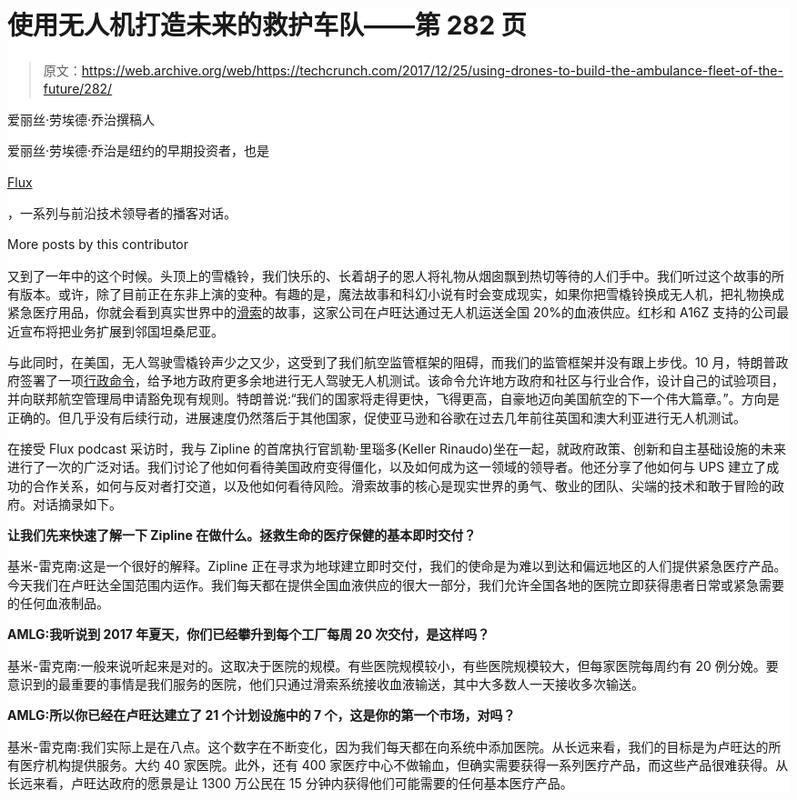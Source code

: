 # 使用无人机打造未来的救护车队——第 282 页

> 原文：<https://web.archive.org/web/https://techcrunch.com/2017/12/25/using-drones-to-build-the-ambulance-fleet-of-the-future/282/>

爱丽丝·劳埃德·乔治撰稿人

爱丽丝·劳埃德·乔治是纽约的早期投资者，也是

[Flux](https://web.archive.org/web/20190822184349/http://theflux.libsyn.com/podcast)

，一系列与前沿技术领导者的播客对话。

More posts by this contributor

又到了一年中的这个时候。头顶上的雪橇铃，我们快乐的、长着胡子的恩人将礼物从烟囱飘到热切等待的人们手中。我们听过这个故事的所有版本。或许，除了目前正在东非上演的变种。有趣的是，魔法故事和科幻小说有时会变成现实，如果你把雪橇铃换成无人机，把礼物换成紧急医疗用品，你就会看到真实世界中的[滑索](https://web.archive.org/web/20190822184349/http://www.flyzipline.com/)的故事，这家公司在卢旺达通过无人机运送全国 20%的血液供应。红杉和 A16Z 支持的公司最近宣布将把业务扩展到邻国坦桑尼亚。

与此同时，在美国，无人驾驶雪橇铃声少之又少，这受到了我们航空监管框架的阻碍，而我们的监管框架并没有跟上步伐。10 月，特朗普政府签署了一项[行政命令](https://web.archive.org/web/20190822184349/https://www.faa.gov/news/updates/?newsId=89007)，给予地方政府更多余地进行无人驾驶无人机测试。该命令允许地方政府和社区与行业合作，设计自己的试验项目，并向联邦航空管理局申请豁免现有规则。特朗普说:“我们的国家将走得更快，飞得更高，自豪地迈向美国航空的下一个伟大篇章。”。方向是正确的。但几乎没有后续行动，进展速度仍然落后于其他国家，促使亚马逊和谷歌在过去几年前往英国和澳大利亚进行无人机测试。

在接受 Flux podcast 采访时，我与 Zipline 的首席执行官凯勒·里瑙多(Keller Rinaudo)坐在一起，就政府政策、创新和自主基础设施的未来进行了一次的广泛对话。我们讨论了他如何看待美国政府变得僵化，以及如何成为这一领域的领导者。他还分享了他如何与 UPS 建立了成功的合作关系，如何与反对者打交道，以及他如何看待风险。滑索故事的核心是现实世界的勇气、敬业的团队、尖端的技术和敢于冒险的政府。对话摘录如下。

**让我们先来快速了解一下 Zipline 在做什么。拯救生命的医疗保健的基本即时交付？**

基米-雷克南:这是一个很好的解释。Zipline 正在寻求为地球建立即时交付，我们的使命是为难以到达和偏远地区的人们提供紧急医疗产品。今天我们在卢旺达全国范围内运作。我们每天都在提供全国血液供应的很大一部分，我们允许全国各地的医院立即获得患者日常或紧急需要的任何血液制品。

**AMLG:我听说到 2017 年夏天，你们已经攀升到每个工厂每周 20 次交付，是这样吗？**

基米-雷克南:一般来说听起来是对的。这取决于医院的规模。有些医院规模较小，有些医院规模较大，但每家医院每周约有 20 例分娩。要意识到的最重要的事情是我们服务的医院，他们只通过滑索系统接收血液输送，其中大多数人一天接收多次输送。

**AMLG:所以你已经在卢旺达建立了 21 个计划设施中的 7 个，这是你的第一个市场，对吗？**

基米-雷克南:我们实际上是在八点。这个数字在不断变化，因为我们每天都在向系统中添加医院。从长远来看，我们的目标是为卢旺达的所有医疗机构提供服务。大约 40 家医院。此外，还有 400 家医疗中心不做输血，但确实需要获得一系列医疗产品，而这些产品很难获得。从长远来看，卢旺达政府的愿景是让 1300 万公民在 15 分钟内获得他们可能需要的任何基本医疗产品。
